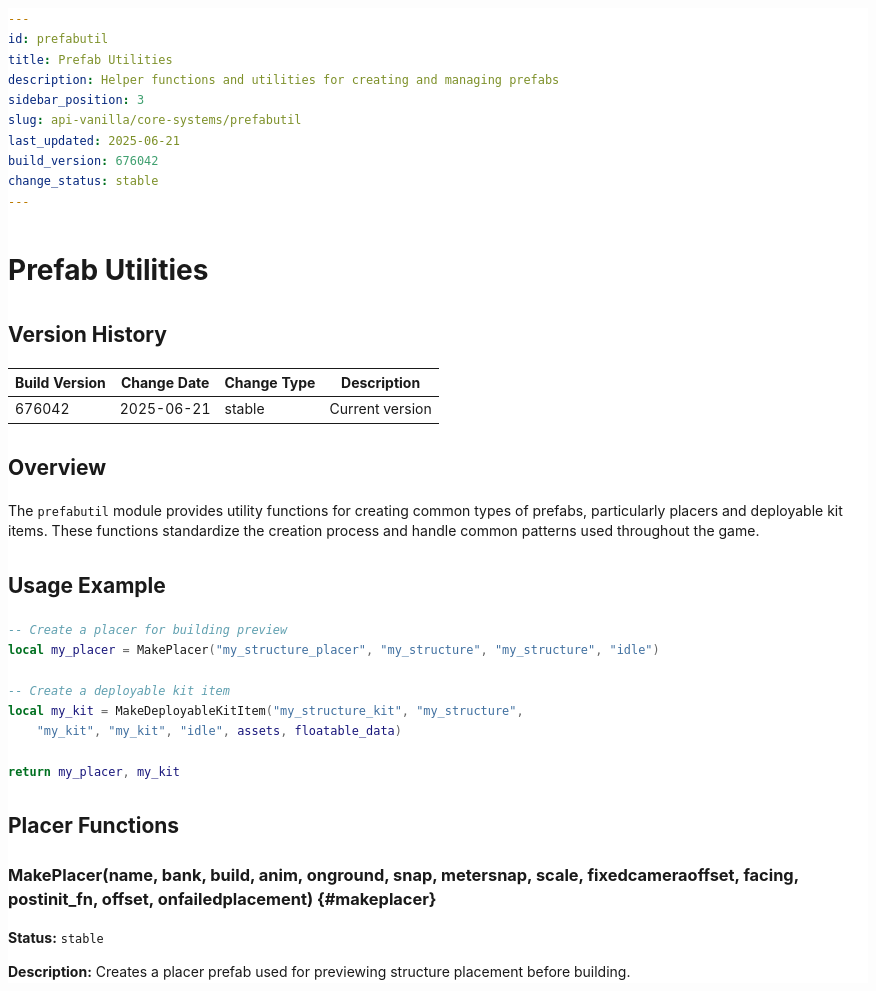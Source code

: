 ```yaml
---
id: prefabutil
title: Prefab Utilities
description: Helper functions and utilities for creating and managing prefabs
sidebar_position: 3
slug: api-vanilla/core-systems/prefabutil
last_updated: 2025-06-21
build_version: 676042
change_status: stable
---
```


# Prefab Utilities

## Version History
| Build Version | Change Date | Change Type | Description |
|---|----|----|----|
| 676042 | 2025-06-21 | stable | Current version |

## Overview

The `prefabutil` module provides utility functions for creating common types of prefabs, particularly placers and deployable kit items. These functions standardize the creation process and handle common patterns used throughout the game.

## Usage Example

```lua
-- Create a placer for building preview
local my_placer = MakePlacer("my_structure_placer", "my_structure", "my_structure", "idle")

-- Create a deployable kit item
local my_kit = MakeDeployableKitItem("my_structure_kit", "my_structure", 
    "my_kit", "my_kit", "idle", assets, floatable_data)

return my_placer, my_kit
```

## Placer Functions

### MakePlacer(name, bank, build, anim, onground, snap, metersnap, scale, fixedcameraoffset, facing, postinit_fn, offset, onfailedplacement) {#makeplacer}

**Status:** `stable`

**Description:**
Creates a placer prefab used for previewing structure placement before building.
